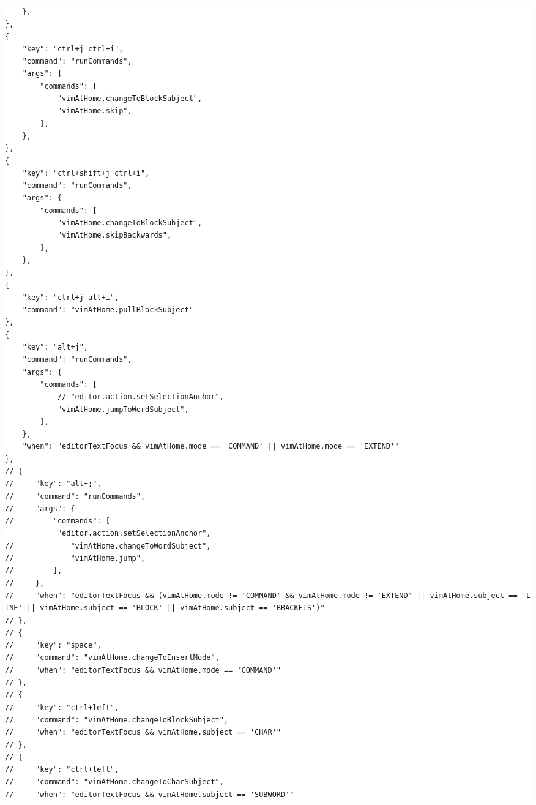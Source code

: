         },
    },
    {
        "key": "ctrl+j ctrl+i",
        "command": "runCommands",
        "args": {
            "commands": [
                "vimAtHome.changeToBlockSubject",
                "vimAtHome.skip",
            ],
        },
    },
    {
        "key": "ctrl+shift+j ctrl+i",
        "command": "runCommands",
        "args": {
            "commands": [
                "vimAtHome.changeToBlockSubject",
                "vimAtHome.skipBackwards",
            ],
        },
    },
    {
        "key": "ctrl+j alt+i",
        "command": "vimAtHome.pullBlockSubject"
    },
    {
        "key": "alt+j",
        "command": "runCommands",
        "args": {
            "commands": [
                // "editor.action.setSelectionAnchor",
                "vimAtHome.jumpToWordSubject",
            ],
        },
        "when": "editorTextFocus && vimAtHome.mode == 'COMMAND' || vimAtHome.mode == 'EXTEND'"
    },
    // {
    //     "key": "alt+;",
    //     "command": "runCommands",
    //     "args": {
    //         "commands": [
                "editor.action.setSelectionAnchor",
    //             "vimAtHome.changeToWordSubject",
    //             "vimAtHome.jump",
    //         ],
    //     },
    //     "when": "editorTextFocus && (vimAtHome.mode != 'COMMAND' && vimAtHome.mode != 'EXTEND' || vimAtHome.subject == 'LINE' || vimAtHome.subject == 'BLOCK' || vimAtHome.subject == 'BRACKETS')"
    // },
    // {
    //     "key": "space",
    //     "command": "vimAtHome.changeToInsertMode",
    //     "when": "editorTextFocus && vimAtHome.mode == 'COMMAND'"
    // },
    // {
    //     "key": "ctrl+left",
    //     "command": "vimAtHome.changeToBlockSubject",
    //     "when": "editorTextFocus && vimAtHome.subject == 'CHAR'"
    // },
    // {
    //     "key": "ctrl+left",
    //     "command": "vimAtHome.changeToCharSubject",
    //     "when": "editorTextFocus && vimAtHome.subject == 'SUBWORD'"